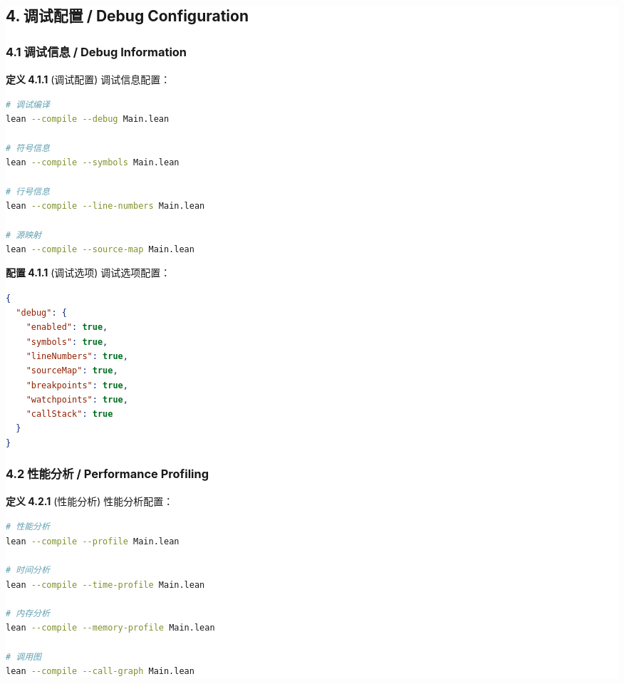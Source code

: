 ## 4. 调试配置 / Debug Configuration

### 4.1 调试信息 / Debug Information

**定义 4.1.1** (调试配置) 调试信息配置：

```bash
# 调试编译
lean --compile --debug Main.lean

# 符号信息
lean --compile --symbols Main.lean

# 行号信息
lean --compile --line-numbers Main.lean

# 源映射
lean --compile --source-map Main.lean
```

**配置 4.1.1** (调试选项) 调试选项配置：

```json
{
  "debug": {
    "enabled": true,
    "symbols": true,
    "lineNumbers": true,
    "sourceMap": true,
    "breakpoints": true,
    "watchpoints": true,
    "callStack": true
  }
}
```

### 4.2 性能分析 / Performance Profiling

**定义 4.2.1** (性能分析) 性能分析配置：

```bash
# 性能分析
lean --compile --profile Main.lean

# 时间分析
lean --compile --time-profile Main.lean

# 内存分析
lean --compile --memory-profile Main.lean

# 调用图
lean --compile --call-graph Main.lean
```
